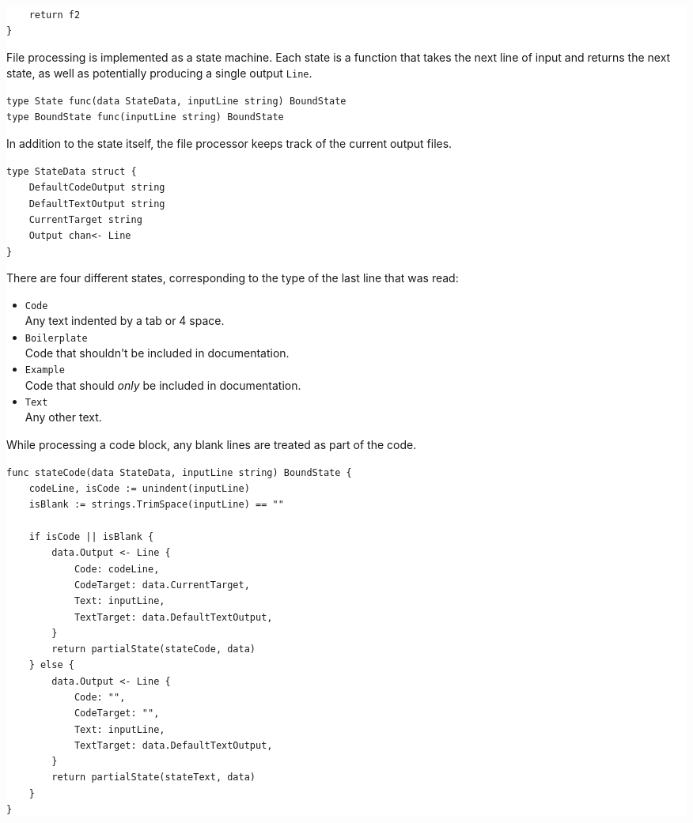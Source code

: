 		return f2
	}

File processing is implemented as a state machine. Each state is a function
that takes the next line of input and returns the next state, as well as
potentially producing a single output `Line`.

	type State func(data StateData, inputLine string) BoundState
	type BoundState func(inputLine string) BoundState

In addition to the state itself, the file processor keeps track of the current
output files.

	type StateData struct {
		DefaultCodeOutput string
		DefaultTextOutput string
		CurrentTarget string
		Output chan<- Line
	}

There are four different states, corresponding to the type of the last line
that was read:

* `Code`  
  Any text indented by a tab or 4 space.
* `Boilerplate`  
  Code that shouldn't be included in documentation.
* `Example`  
  Code that should _only_ be included in documentation.
* `Text`  
  Any other text.

While processing a code block, any blank lines are treated as part of the code.

	func stateCode(data StateData, inputLine string) BoundState {
		codeLine, isCode := unindent(inputLine)
		isBlank := strings.TrimSpace(inputLine) == ""

		if isCode || isBlank {
			data.Output <- Line {
				Code: codeLine,
				CodeTarget: data.CurrentTarget,
				Text: inputLine,
				TextTarget: data.DefaultTextOutput,
			}
			return partialState(stateCode, data)
		} else {
			data.Output <- Line {
				Code: "",
				CodeTarget: "",
				Text: inputLine,
				TextTarget: data.DefaultTextOutput,
			}
			return partialState(stateText, data)
		}
	}
